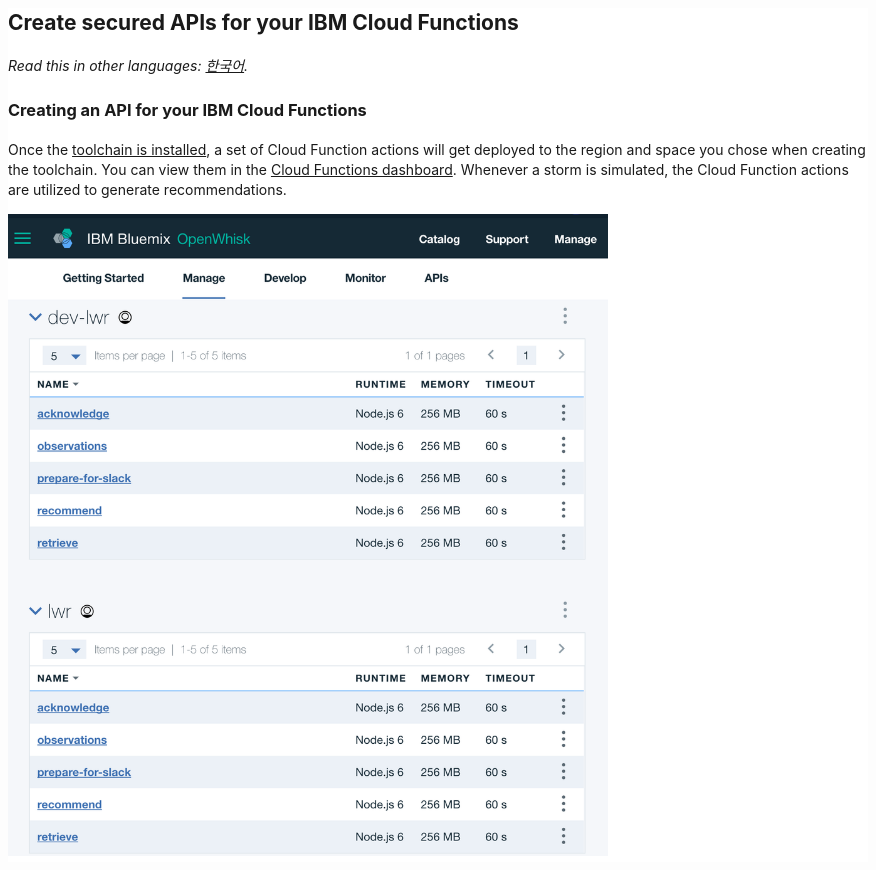 ## Create secured APIs for your IBM Cloud Functions

*Read this in other languages: [한국어](OW-NAPI-README-ko.md).*

### Creating an API for your IBM Cloud Functions

Once the [toolchain is installed](TOOLCHAIN-README.md), a set of Cloud Function actions will get deployed to the region and space you chose when creating the toolchain. You can view them in the [Cloud Functions dashboard](https://cloud.ibm.com/openwhisk/manage/actions). Whenever a storm is simulated, the Cloud Function actions are utilized to generate recommendations.

<img src="docs/actions.png" alt="Cloud Function actions" width="600">
